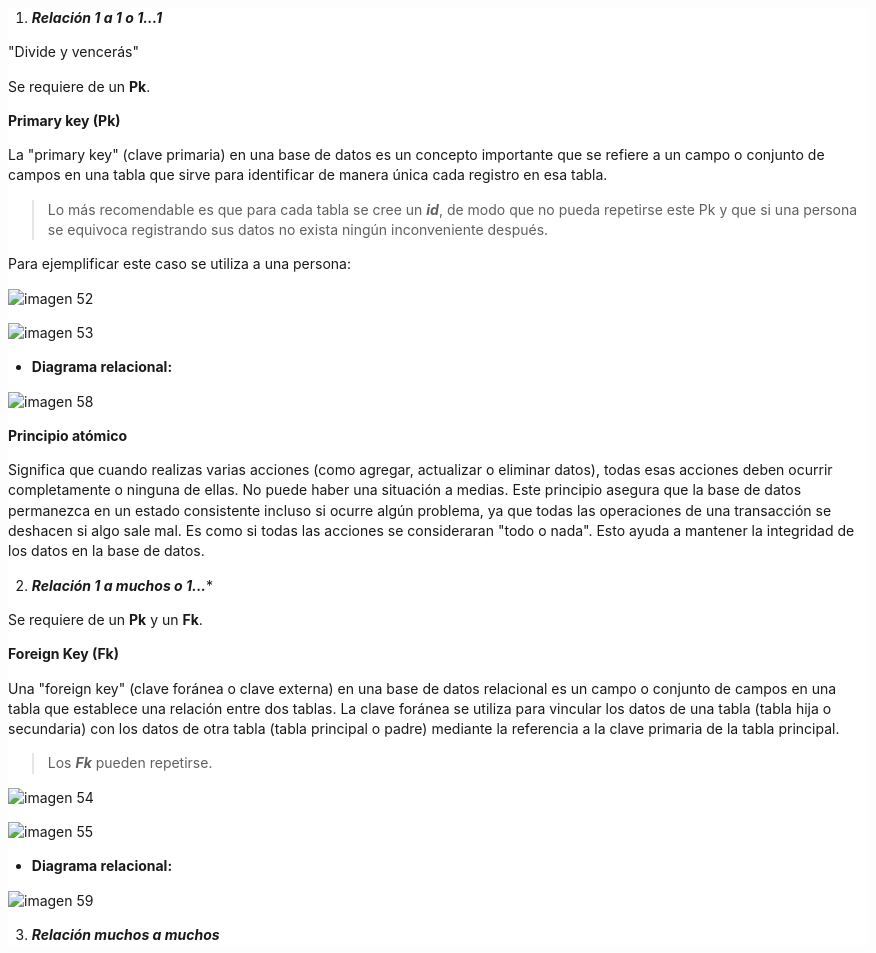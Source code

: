 1. ***Relación 1 a 1 o 1...1***

"Divide y vencerás"

Se requiere de un **Pk**.

**Primary key (Pk)**

La "primary key" (clave primaria) en una base de datos es un concepto importante que se refiere a un campo o conjunto de campos en una tabla que sirve para identificar de manera única cada registro en esa tabla. 

> Lo más recomendable es que para cada tabla se cree un ***id***, de modo que no pueda repetirse este Pk y que si una persona se equivoca registrando sus datos no exista ningún inconveniente después.

Para ejemplificar este caso se utiliza a una persona:

![imagen 52](52.png)

![imagen 53](53.png)

- **Diagrama relacional:**

![imagen 58](58.png)

**Principio atómico**

Significa que cuando realizas varias acciones (como agregar, actualizar o eliminar datos), todas esas acciones deben ocurrir completamente o ninguna de ellas. No puede haber una situación a medias. Este principio asegura que la base de datos permanezca en un estado consistente incluso si ocurre algún problema, ya que todas las operaciones de una transacción se deshacen si algo sale mal. Es como si todas las acciones se consideraran "todo o nada". Esto ayuda a mantener la integridad de los datos en la base de datos.

2. ***Relación 1 a muchos o 1...****

Se requiere de un **Pk** y un **Fk**.

**Foreign Key (Fk)**

Una "foreign key" (clave foránea o clave externa) en una base de datos relacional es un campo o conjunto de campos en una tabla que establece una relación entre dos tablas. La clave foránea se utiliza para vincular los datos de una tabla (tabla hija o secundaria) con los datos de otra tabla (tabla principal o padre) mediante la referencia a la clave primaria de la tabla principal.

> Los ***Fk*** pueden repetirse.

![imagen 54](54.png)

![imagen 55](55.png)

- **Diagrama relacional:**

![imagen 59](59.png)


3. ***Relación muchos a muchos***
